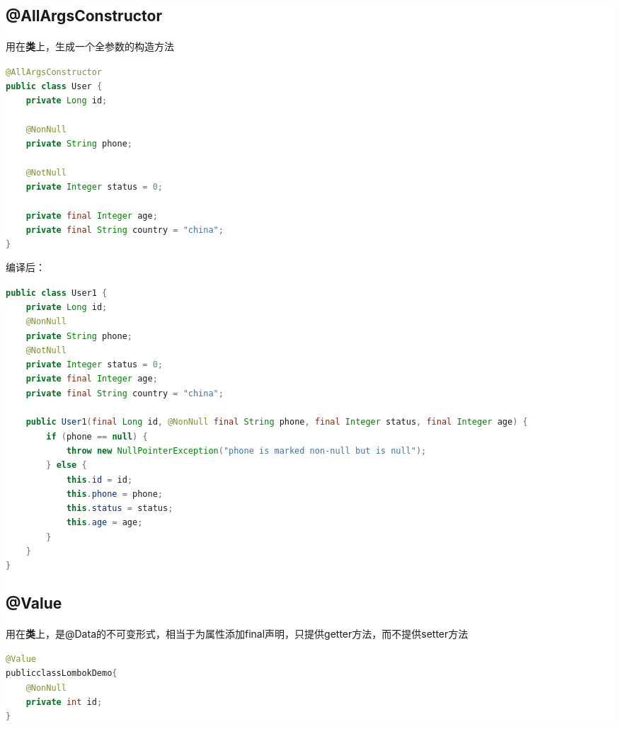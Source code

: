 

## @AllArgsConstructor

用在**类**上，生成一个全参数的构造方法 

```java
@AllArgsConstructor
public class User {
    private Long id;

    @NonNull
    private String phone;

    @NotNull
    private Integer status = 0;

    private final Integer age;
    private final String country = "china";
}
```

编译后：

```java
public class User1 {
    private Long id;
    @NonNull
    private String phone;
    @NotNull
    private Integer status = 0;
    private final Integer age;
    private final String country = "china";

    public User1(final Long id, @NonNull final String phone, final Integer status, final Integer age) {
        if (phone == null) {
            throw new NullPointerException("phone is marked non-null but is null");
        } else {
            this.id = id;
            this.phone = phone;
            this.status = status;
            this.age = age;
        }
    }
}
```



## @Value

用在**类**上，是@Data的不可变形式，相当于为属性添加final声明，只提供getter方法，而不提供setter方法 

```java
@Value
publicclassLombokDemo{
	@NonNull
    private int id;
}
```

